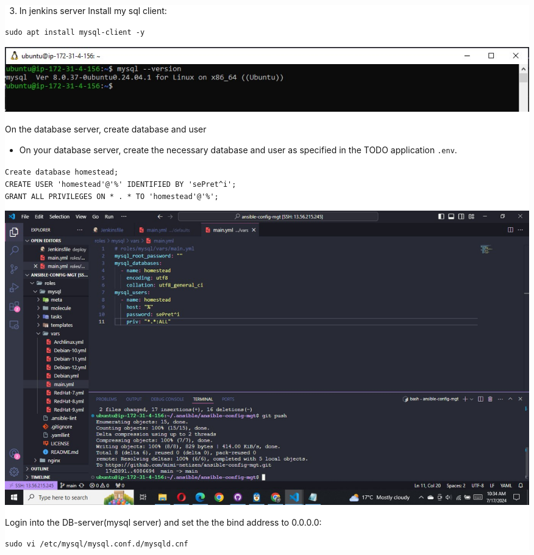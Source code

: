 3.  In jenkins server Install my sql client:

```
sudo apt install mysql-client -y
```

![image](image/z2.jpg)

On the database server, create database and user

- On your database server, create the necessary database and user as specified in the TODO application `.env`.

```
Create database homestead;
CREATE USER 'homestead'@'%' IDENTIFIED BY 'sePret^i';
GRANT ALL PRIVILEGES ON * . * TO 'homestead'@'%';
```

![image](image/q9.jpg)

Login into the DB-server(mysql server) and set the the bind address to 0.0.0.0:

```
sudo vi /etc/mysql/mysql.conf.d/mysqld.cnf
```
